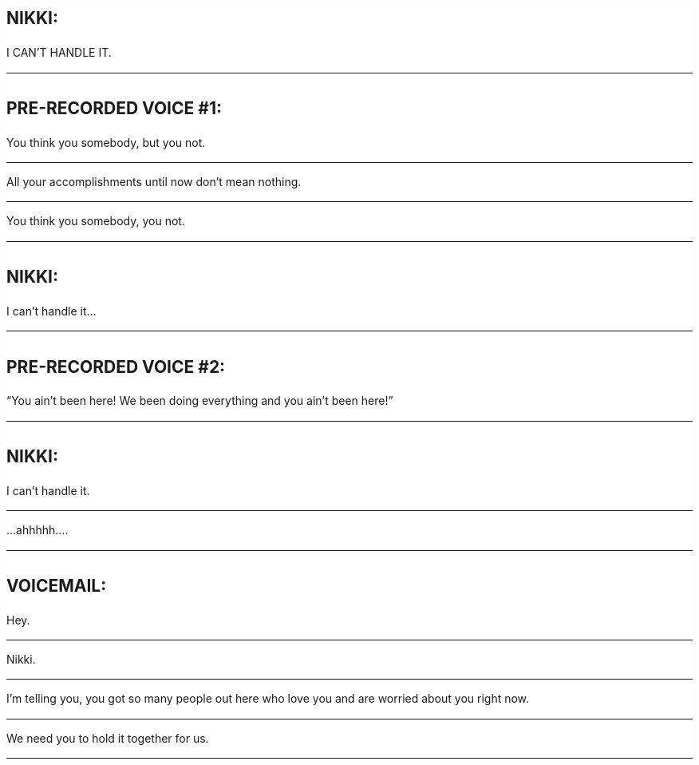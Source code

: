 
## NIKKI: 
I CAN’T HANDLE IT.

---

## PRE-RECORDED VOICE #1:
You think you somebody, but you not.

---

All your accomplishments until now don’t mean  nothing.

---

You think you somebody, you not.

---

## NIKKI: 
I can’t handle it…

---

## PRE-RECORDED VOICE #2:
“You ain’t been here! We been doing everything and you ain’t been here!” 

---

## NIKKI: 
I can’t handle it.

---

…ahhhhh….

---


## VOICEMAIL:
Hey.

---

Nikki.

---


I’m telling you, you got so many people out here who love you and are worried about you right now.

---

We need you to hold it together for us.

---